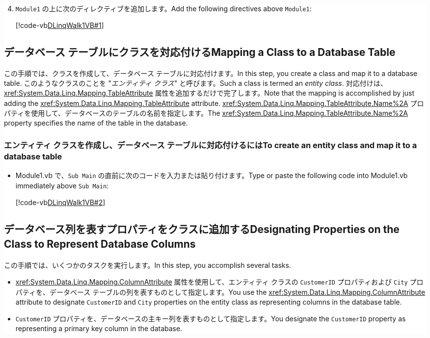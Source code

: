 4. <span data-ttu-id="dce20-142">`Module1` の上に次のディレクティブを追加します。</span><span class="sxs-lookup"><span data-stu-id="dce20-142">Add the following directives above `Module1`:</span></span>

     [!code-vb[DLinqWalk1VB#1](../../../../../../samples/snippets/visualbasic/VS_Snippets_Data/DLinqWalk1VB/vb/Module1.vb#1)]

## <a name="mapping-a-class-to-a-database-table"></a><span data-ttu-id="dce20-143">データベース テーブルにクラスを対応付ける</span><span class="sxs-lookup"><span data-stu-id="dce20-143">Mapping a Class to a Database Table</span></span>

<span data-ttu-id="dce20-144">この手順では、クラスを作成して、データベース テーブルに対応付けます。</span><span class="sxs-lookup"><span data-stu-id="dce20-144">In this step, you create a class and map it to a database table.</span></span> <span data-ttu-id="dce20-145">このようなクラスのことを "*エンティティ クラス*" と呼びます。</span><span class="sxs-lookup"><span data-stu-id="dce20-145">Such a class is termed an *entity class*.</span></span> <span data-ttu-id="dce20-146">対応付けは、<xref:System.Data.Linq.Mapping.TableAttribute> 属性を追加するだけで完了します。</span><span class="sxs-lookup"><span data-stu-id="dce20-146">Note that the mapping is accomplished by just adding the <xref:System.Data.Linq.Mapping.TableAttribute> attribute.</span></span> <span data-ttu-id="dce20-147"><xref:System.Data.Linq.Mapping.TableAttribute.Name%2A> プロパティを使用して、データベースのテーブルの名前を指定します。</span><span class="sxs-lookup"><span data-stu-id="dce20-147">The <xref:System.Data.Linq.Mapping.TableAttribute.Name%2A> property specifies the name of the table in the database.</span></span>

### <a name="to-create-an-entity-class-and-map-it-to-a-database-table"></a><span data-ttu-id="dce20-148">エンティティ クラスを作成し、データベース テーブルに対応付けるには</span><span class="sxs-lookup"><span data-stu-id="dce20-148">To create an entity class and map it to a database table</span></span>

- <span data-ttu-id="dce20-149">Module1.vb で、`Sub Main` の直前に次のコードを入力または貼り付けます。</span><span class="sxs-lookup"><span data-stu-id="dce20-149">Type or paste the following code into Module1.vb immediately above `Sub Main`:</span></span>

     [!code-vb[DLinqWalk1VB#2](../../../../../../samples/snippets/visualbasic/VS_Snippets_Data/DLinqWalk1VB/vb/Module1.vb#2)]

## <a name="designating-properties-on-the-class-to-represent-database-columns"></a><span data-ttu-id="dce20-150">データベース列を表すプロパティをクラスに追加する</span><span class="sxs-lookup"><span data-stu-id="dce20-150">Designating Properties on the Class to Represent Database Columns</span></span>

<span data-ttu-id="dce20-151">この手順では、いくつかのタスクを実行します。</span><span class="sxs-lookup"><span data-stu-id="dce20-151">In this step, you accomplish several tasks.</span></span>

- <span data-ttu-id="dce20-152"><xref:System.Data.Linq.Mapping.ColumnAttribute> 属性を使用して、エンティティ クラスの `CustomerID` プロパティおよび `City` プロパティを、データベース テーブルの列を表すものとして指定します。</span><span class="sxs-lookup"><span data-stu-id="dce20-152">You use the <xref:System.Data.Linq.Mapping.ColumnAttribute> attribute to designate `CustomerID` and `City` properties on the entity class as representing columns in the database table.</span></span>

- <span data-ttu-id="dce20-153">`CustomerID` プロパティを、データベースの主キー列を表すものとして指定します。</span><span class="sxs-lookup"><span data-stu-id="dce20-153">You designate the `CustomerID` property as representing a primary key column in the database.</span></span>
